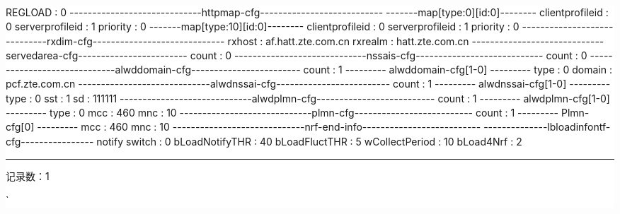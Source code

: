 REGLOAD             : 0
-----------------------------httpmap-cfg---------------------------
-------map[type:0][id:0]--------
clientprofileid : 0
serverprofileid : 1
priority        : 0
-------map[type:10][id:0]--------
clientprofileid : 0
serverprofileid : 1
priority        : 0
-----------------------------rxdim-cfg-----------------------------
rxhost     : af.hatt.zte.com.cn
rxrealm    : hatt.zte.com.cn
-----------------------------servedarea-cfg------------------------
count          : 0
-----------------------------nssais-cfg----------------------------
count          : 0
-----------------------------alwddomain-cfg------------------------
count          : 1
--------- alwddomain-cfg[1-0] ---------
type           : 0
domain         : pcf.zte.com.cn
-----------------------------alwdnssai-cfg-------------------------
count          : 1
--------- alwdnssai-cfg[1-0] ---------
type           : 0
sst            : 1
sd             : 111111
-----------------------------alwdplmn-cfg--------------------------
count          : 1
--------- alwdplmn-cfg[1-0] ---------
type           : 0
mcc            : 460
mnc            : 10
-----------------------------plmn-cfg--------------------------
count          : 1
--------- Plmn-cfg[0] ---------
mcc            : 460
mnc            : 10
-----------------------------nrf-end-info--------------------------
--------------lbloadinfontf-cfg----------------
notify switch      : 0
bLoadNotifyTHR     : 40
bLoadFluctTHR      : 5
wCollectPeriod     : 10
bLoad4Nrf          : 2
 
----------------------------------------------------------------------------------------------------------------------
记录数：1



` 
